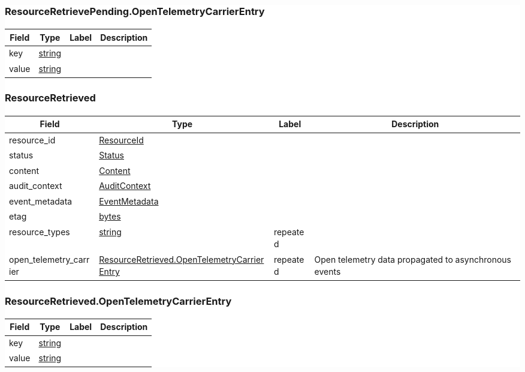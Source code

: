 
<a name="resourceaggregate-pb-ResourceRetrievePending-OpenTelemetryCarrierEntry"></a>

### ResourceRetrievePending.OpenTelemetryCarrierEntry



| Field | Type | Label | Description |
| ----- | ---- | ----- | ----------- |
| key | [string](#string) |  |  |
| value | [string](#string) |  |  |






<a name="resourceaggregate-pb-ResourceRetrieved"></a>

### ResourceRetrieved



| Field | Type | Label | Description |
| ----- | ---- | ----- | ----------- |
| resource_id | [ResourceId](#resourceaggregate-pb-ResourceId) |  |  |
| status | [Status](#resourceaggregate-pb-Status) |  |  |
| content | [Content](#resourceaggregate-pb-Content) |  |  |
| audit_context | [AuditContext](#resourceaggregate-pb-AuditContext) |  |  |
| event_metadata | [EventMetadata](#resourceaggregate-pb-EventMetadata) |  |  |
| etag | [bytes](#bytes) |  |  |
| resource_types | [string](#string) | repeated |  |
| open_telemetry_carrier | [ResourceRetrieved.OpenTelemetryCarrierEntry](#resourceaggregate-pb-ResourceRetrieved-OpenTelemetryCarrierEntry) | repeated | Open telemetry data propagated to asynchronous events |






<a name="resourceaggregate-pb-ResourceRetrieved-OpenTelemetryCarrierEntry"></a>

### ResourceRetrieved.OpenTelemetryCarrierEntry



| Field | Type | Label | Description |
| ----- | ---- | ----- | ----------- |
| key | [string](#string) |  |  |
| value | [string](#string) |  |  |




